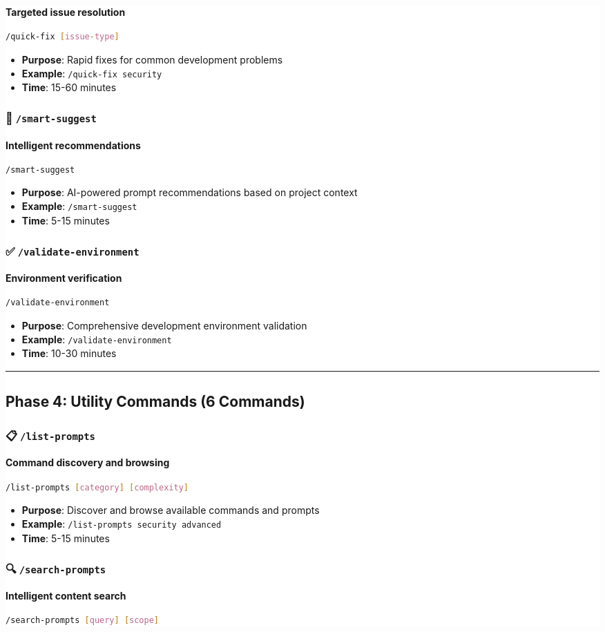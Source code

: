 **Targeted issue resolution**

```bash
/quick-fix [issue-type]
```

- **Purpose**: Rapid fixes for common development problems
- **Example**: `/quick-fix security`
- **Time**: 15-60 minutes

### 🧠 `/smart-suggest`

**Intelligent recommendations**

```bash
/smart-suggest
```

- **Purpose**: AI-powered prompt recommendations based on project context
- **Example**: `/smart-suggest`
- **Time**: 5-15 minutes

### ✅ `/validate-environment`

**Environment verification**

```bash
/validate-environment
```

- **Purpose**: Comprehensive development environment validation
- **Example**: `/validate-environment`
- **Time**: 10-30 minutes

---

## Phase 4: Utility Commands (6 Commands)

### 📋 `/list-prompts`

**Command discovery and browsing**

```bash
/list-prompts [category] [complexity]
```

- **Purpose**: Discover and browse available commands and prompts
- **Example**: `/list-prompts security advanced`
- **Time**: 5-15 minutes

### 🔍 `/search-prompts`

**Intelligent content search**

```bash
/search-prompts [query] [scope]
```
